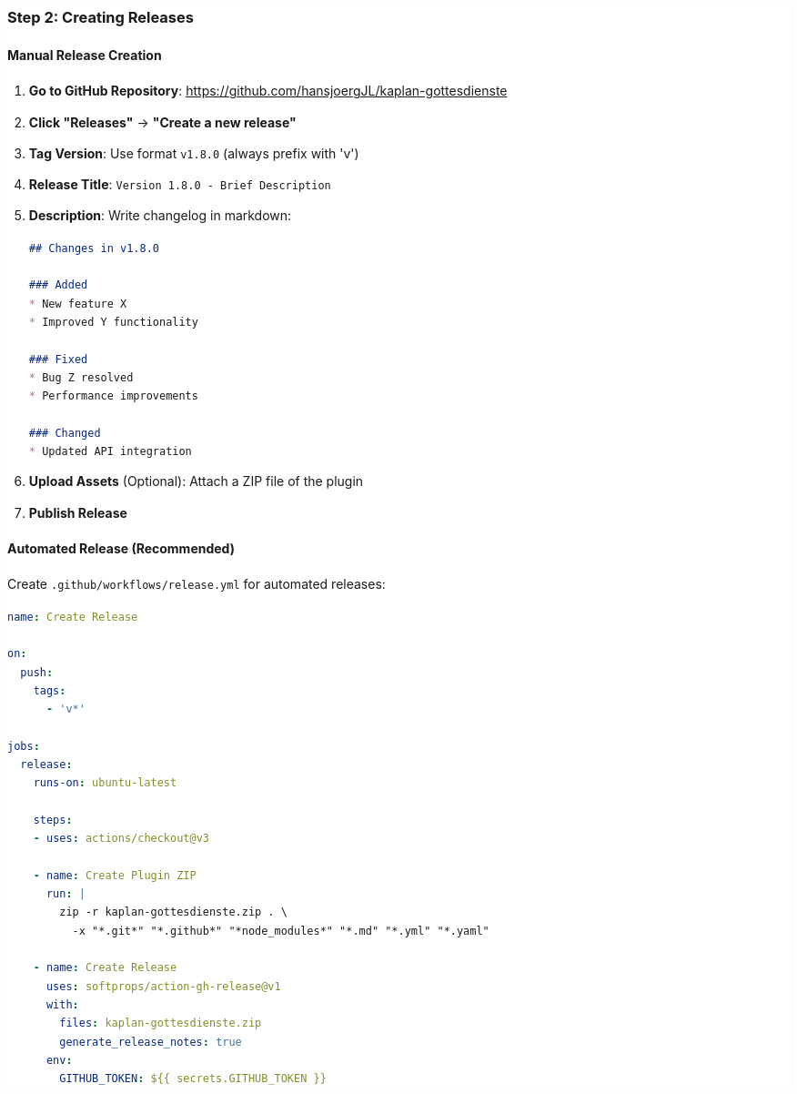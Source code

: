 ### Step 2: Creating Releases

#### Manual Release Creation

1. **Go to GitHub Repository**: https://github.com/hansjoergJL/kaplan-gottesdienste
2. **Click "Releases"** → **"Create a new release"**
3. **Tag Version**: Use format `v1.8.0` (always prefix with 'v')
4. **Release Title**: `Version 1.8.0 - Brief Description`
5. **Description**: Write changelog in markdown:
   ```markdown
   ## Changes in v1.8.0
   
   ### Added
   * New feature X
   * Improved Y functionality
   
   ### Fixed
   * Bug Z resolved
   * Performance improvements
   
   ### Changed
   * Updated API integration
   ```

6. **Upload Assets** (Optional): Attach a ZIP file of the plugin
7. **Publish Release**

#### Automated Release (Recommended)

Create `.github/workflows/release.yml` for automated releases:

```yaml
name: Create Release

on:
  push:
    tags:
      - 'v*'

jobs:
  release:
    runs-on: ubuntu-latest
    
    steps:
    - uses: actions/checkout@v3
    
    - name: Create Plugin ZIP
      run: |
        zip -r kaplan-gottesdienste.zip . \
          -x "*.git*" "*.github*" "*node_modules*" "*.md" "*.yml" "*.yaml"
    
    - name: Create Release
      uses: softprops/action-gh-release@v1
      with:
        files: kaplan-gottesdienste.zip
        generate_release_notes: true
      env:
        GITHUB_TOKEN: ${{ secrets.GITHUB_TOKEN }}
```
